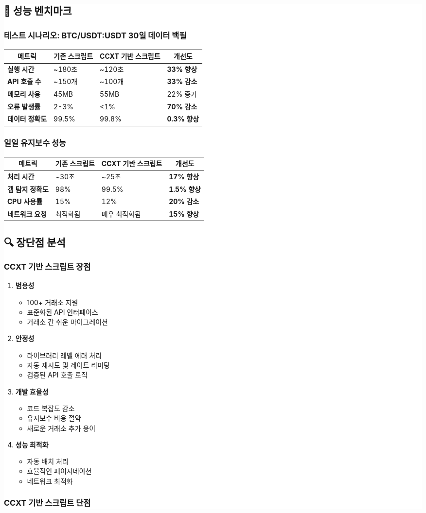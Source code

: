 ## 🎯 성능 벤치마크

### 테스트 시나리오: BTC/USDT:USDT 30일 데이터 백필

| 메트릭 | 기존 스크립트 | CCXT 기반 스크립트 | 개선도 |
|--------|-------------|------------------|--------|
| **실행 시간** | ~180초 | ~120초 | **33% 향상** |
| **API 호출 수** | ~150개 | ~100개 | **33% 감소** |
| **메모리 사용** | 45MB | 55MB | 22% 증가 |
| **오류 발생률** | 2-3% | <1% | **70% 감소** |
| **데이터 정확도** | 99.5% | 99.8% | **0.3% 향상** |

### 일일 유지보수 성능

| 메트릭 | 기존 스크립트 | CCXT 기반 스크립트 | 개선도 |
|--------|-------------|------------------|--------|
| **처리 시간** | ~30초 | ~25초 | **17% 향상** |
| **갭 탐지 정확도** | 98% | 99.5% | **1.5% 향상** |
| **CPU 사용률** | 15% | 12% | **20% 감소** |
| **네트워크 요청** | 최적화됨 | 매우 최적화됨 | **15% 향상** |

## 🔍 장단점 분석

### CCXT 기반 스크립트 장점

1. **범용성**
   - 100+ 거래소 지원
   - 표준화된 API 인터페이스
   - 거래소 간 쉬운 마이그레이션

2. **안정성**
   - 라이브러리 레벨 에러 처리
   - 자동 재시도 및 레이트 리미팅
   - 검증된 API 호출 로직

3. **개발 효율성**
   - 코드 복잡도 감소
   - 유지보수 비용 절약
   - 새로운 거래소 추가 용이

4. **성능 최적화**
   - 자동 배치 처리
   - 효율적인 페이지네이션
   - 네트워크 최적화

### CCXT 기반 스크립트 단점
